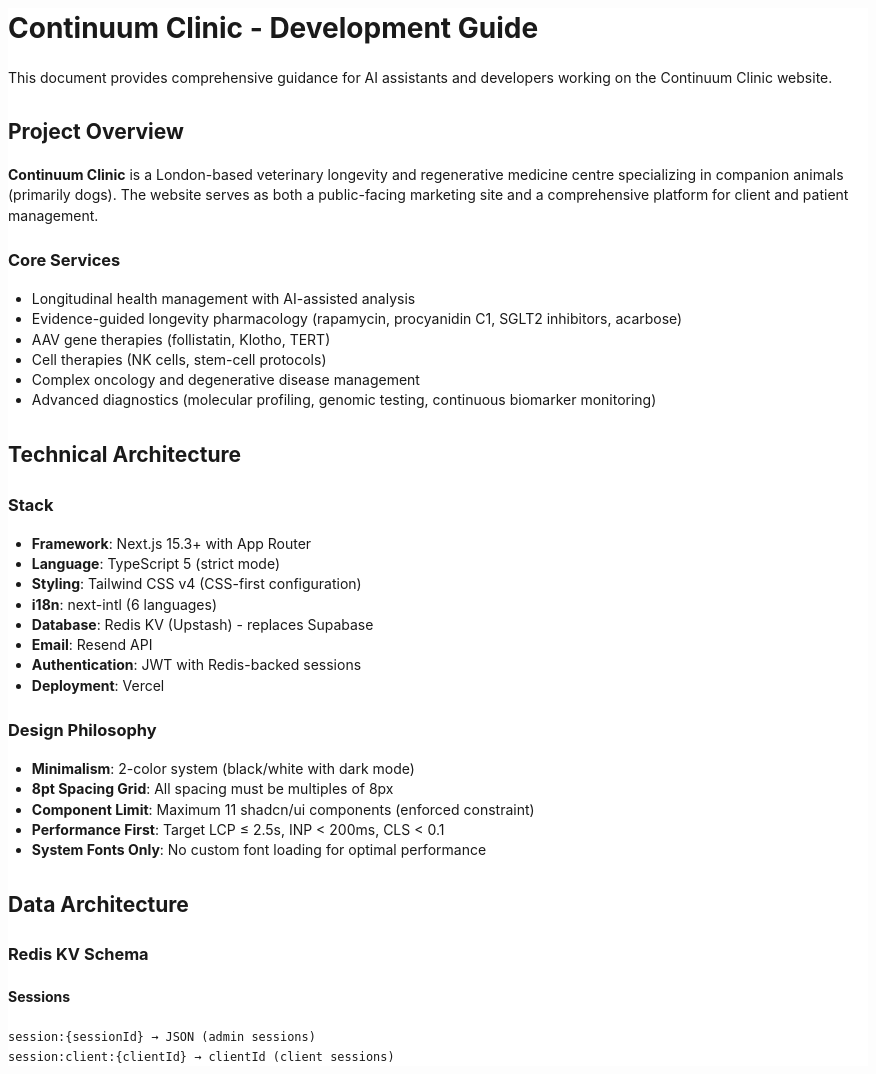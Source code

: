 # Continuum Clinic - Development Guide

This document provides comprehensive guidance for AI assistants and developers working on the Continuum Clinic website.

## Project Overview

**Continuum Clinic** is a London-based veterinary longevity and regenerative medicine centre specializing in companion animals (primarily dogs). The website serves as both a public-facing marketing site and a comprehensive platform for client and patient management.

### Core Services
- Longitudinal health management with AI-assisted analysis
- Evidence-guided longevity pharmacology (rapamycin, procyanidin C1, SGLT2 inhibitors, acarbose)
- AAV gene therapies (follistatin, Klotho, TERT)
- Cell therapies (NK cells, stem-cell protocols)
- Complex oncology and degenerative disease management
- Advanced diagnostics (molecular profiling, genomic testing, continuous biomarker monitoring)

## Technical Architecture

### Stack
- **Framework**: Next.js 15.3+ with App Router
- **Language**: TypeScript 5 (strict mode)
- **Styling**: Tailwind CSS v4 (CSS-first configuration)
- **i18n**: next-intl (6 languages)
- **Database**: Redis KV (Upstash) - replaces Supabase
- **Email**: Resend API
- **Authentication**: JWT with Redis-backed sessions
- **Deployment**: Vercel

### Design Philosophy
- **Minimalism**: 2-color system (black/white with dark mode)
- **8pt Spacing Grid**: All spacing must be multiples of 8px
- **Component Limit**: Maximum 11 shadcn/ui components (enforced constraint)
- **Performance First**: Target LCP ≤ 2.5s, INP < 200ms, CLS < 0.1
- **System Fonts Only**: No custom font loading for optimal performance

## Data Architecture

### Redis KV Schema

#### Sessions
```
session:{sessionId} → JSON (admin sessions)
session:client:{clientId} → clientId (client sessions)
```

